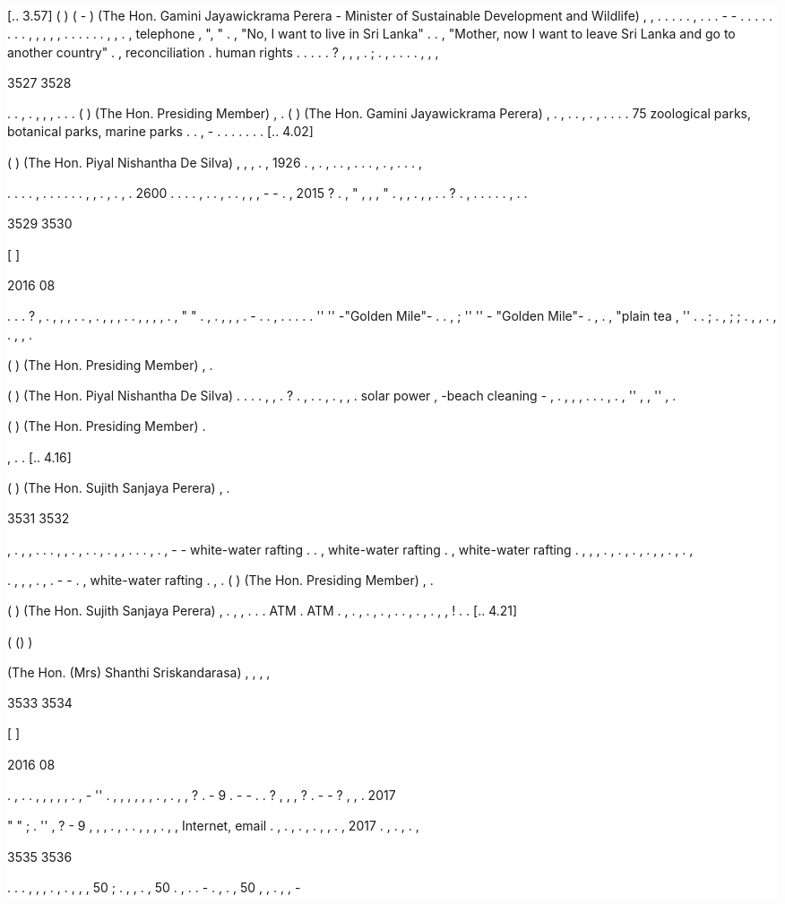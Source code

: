 [.. 3.57] ( ) ( - ) (The Hon. Gamini Jayawickrama Perera - Minister of Sustainable Development and Wildlife) , , . . . . . , . . . - - . . . . . . . . , , , , , . . . . . . , , . , telephone , ", " . , "No, I want to live in Sri Lanka" . . , "Mother, now I want to leave Sri Lanka and go to another country" . , reconciliation . human rights . . . . . ? , , , . ; . , . . . . , , ,

3527 3528

. . , . , , , . . . ( ) (The Hon. Presiding Member) , . ( ) (The Hon. Gamini Jayawickrama Perera) , . , . . , . , . . . . 75 zoological parks, botanical parks, marine parks . . , - . . . . . . . [.. 4.02]

( ) (The Hon. Piyal Nishantha De Silva) , , , . , 1926 . , . , . . , . . . , . , . . . ,

. . . . , . . . . . . , , . , . , . 2600 . . . . , . . , . . , , , - - . , 2015 ? . , " , , , " . , , . , , . . ? . , . . . . . , . .

3529 3530

[ ]

2016 08

. . . ? , . , , , . . , . , , , . . , , , , . , " " . , . , , , . - . . , . . . . . '' '' -"Golden Mile"- . . , ; '' '' - "Golden Mile"- . , . , "plain tea , '' . . ; . , ; ; . , , . , . , , .

( ) (The Hon. Presiding Member) , .

( ) (The Hon. Piyal Nishantha De Silva) . . . . , , . ? . , . . , . , , . solar power , -beach cleaning - , . , , , . . . , . , '' , , '' , .

( ) (The Hon. Presiding Member) .

, . . [.. 4.16]

( ) (The Hon. Sujith Sanjaya Perera) , .

3531 3532

, . , , . . . , , . , . . , . , , . . . , . , - - white-water rafting . . , white-water rafting . , white-water rafting . , , , . , . , . , . , , . , . ,

. , , , . , . - - . , white-water rafting . , . ( ) (The Hon. Presiding Member) , .

( ) (The Hon. Sujith Sanjaya Perera) , . , , . . . ATM . ATM . , . , . , . , . . , . , . , , ! . . [.. 4.21]

( () )

(The Hon. (Mrs) Shanthi Sriskandarasa) , , , ,

3533 3534

[ ]

2016 08

. , . . , , , , , . , - '' . , , , , , , . , . , , ? . - 9 . - - . . ? , , , ? . - - ? , , . 2017

" " ; . '' , ? - 9 , , , . , . . , , , . , , Internet, email . , . , . , . , , . , 2017 . , . , . ,

3535 3536

. . . , , , . , . , , , 50 ; . , , . , 50 . , . . - . , . , 50 , , . , , -
